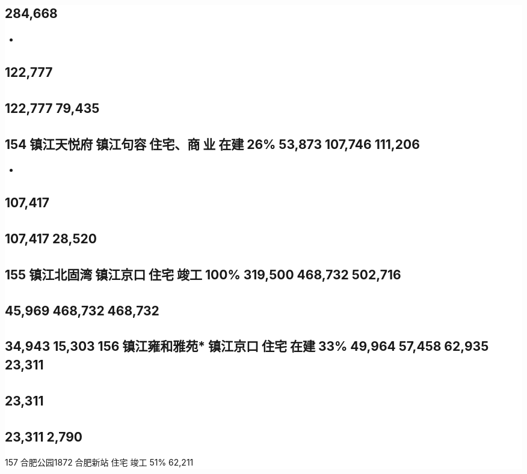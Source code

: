 284,668
-
-
122,777
-
122,777
79,435
-
154
镇江天悦府
镇江句容
住宅、商
业
在建
26%
53,873
107,746
111,206
-
-
107,417
-
107,417
28,520
-
155
镇江北固湾
镇江京口
住宅
竣工
100%
319,500
468,732
502,716
-
45,969
468,732
468,732
-
34,943
15,303
156
镇江雍和雅苑*
镇江京口
住宅
在建
33%
49,964
57,458
62,935
23,311
-
23,311
-
23,311
2,790
-
157
合肥公园1872
合肥新站
住宅
竣工
51%
62,211